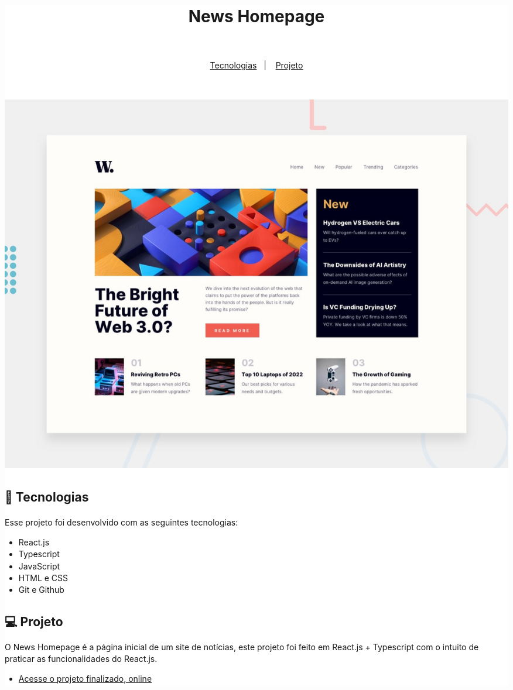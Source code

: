 <h1 align="center"> News Homepage </h1>

<br>

<p align="center">
  <a href="#-tecnologias">Tecnologias</a>&nbsp;&nbsp;&nbsp;|&nbsp;&nbsp;&nbsp;
  <a href="#-projeto">Projeto</a>
</p>

<br>

<p align="center">
  <img alt="projeto News Homepage" src="./src/assets/images/desktop-preview.jpg" width="100%">
</p>

## 🚀 Tecnologias

Esse projeto foi desenvolvido com as seguintes tecnologias:

- React.js
- Typescript
- JavaScript
- HTML e CSS
- Git e Github

## 💻 Projeto

O News Homepage é a página inicial de um site de notícias, este projeto foi feito em
React.js + Typescript com o intuito de praticar as funcionalidades do React.js.

- [Acesse o projeto finalizado, online](https://santana-victor.github.io/projeto-news-homepage/)
